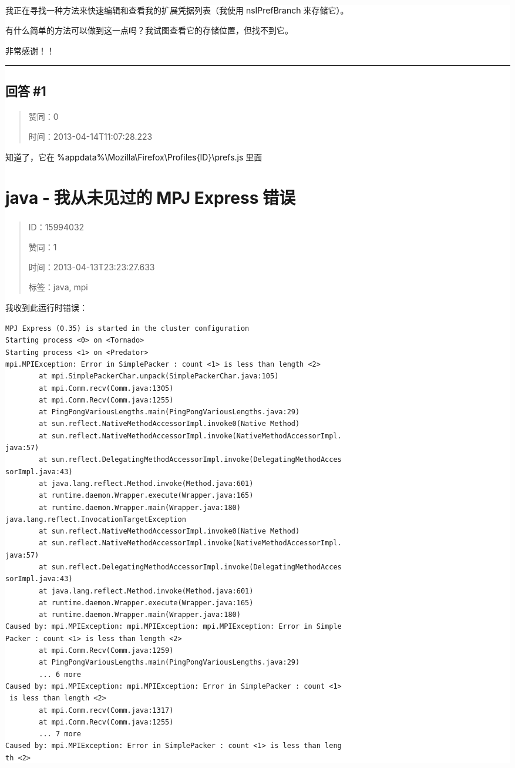 我正在寻找一种方法来快速编辑和查看我的扩展凭据列表（我使用 nsIPrefBranch 来存储它）。

有什么简单的方法可以做到这一点吗？我试图查看它的存储位置，但找不到它。

非常感谢！！

* * *

## 回答 #1

> 赞同：0
> 
> 时间：2013-04-14T11:07:28.223

知道了，它在 %appdata%\Mozilla\Firefox\Profiles{ID}\prefs.js 里面

# java - 我从未见过的 MPJ Express 错误

> ID：15994032
> 
> 赞同：1
> 
> 时间：2013-04-13T23:23:27.633
> 
> 标签：java, mpi

我收到此运行时错误：

```
MPJ Express (0.35) is started in the cluster configuration
Starting process <0> on <Tornado>
Starting process <1> on <Predator>
mpi.MPIException: Error in SimplePacker : count <1> is less than length <2>
        at mpi.SimplePackerChar.unpack(SimplePackerChar.java:105)
        at mpi.Comm.recv(Comm.java:1305)
        at mpi.Comm.Recv(Comm.java:1255)
        at PingPongVariousLengths.main(PingPongVariousLengths.java:29)
        at sun.reflect.NativeMethodAccessorImpl.invoke0(Native Method)
        at sun.reflect.NativeMethodAccessorImpl.invoke(NativeMethodAccessorImpl.
java:57)
        at sun.reflect.DelegatingMethodAccessorImpl.invoke(DelegatingMethodAcces
sorImpl.java:43)
        at java.lang.reflect.Method.invoke(Method.java:601)
        at runtime.daemon.Wrapper.execute(Wrapper.java:165)
        at runtime.daemon.Wrapper.main(Wrapper.java:180)
java.lang.reflect.InvocationTargetException
        at sun.reflect.NativeMethodAccessorImpl.invoke0(Native Method)
        at sun.reflect.NativeMethodAccessorImpl.invoke(NativeMethodAccessorImpl.
java:57)
        at sun.reflect.DelegatingMethodAccessorImpl.invoke(DelegatingMethodAcces
sorImpl.java:43)
        at java.lang.reflect.Method.invoke(Method.java:601)
        at runtime.daemon.Wrapper.execute(Wrapper.java:165)
        at runtime.daemon.Wrapper.main(Wrapper.java:180)
Caused by: mpi.MPIException: mpi.MPIException: mpi.MPIException: Error in Simple
Packer : count <1> is less than length <2>
        at mpi.Comm.Recv(Comm.java:1259)
        at PingPongVariousLengths.main(PingPongVariousLengths.java:29)
        ... 6 more
Caused by: mpi.MPIException: mpi.MPIException: Error in SimplePacker : count <1>
 is less than length <2>
        at mpi.Comm.recv(Comm.java:1317)
        at mpi.Comm.Recv(Comm.java:1255)
        ... 7 more
Caused by: mpi.MPIException: Error in SimplePacker : count <1> is less than leng
th <2>
```